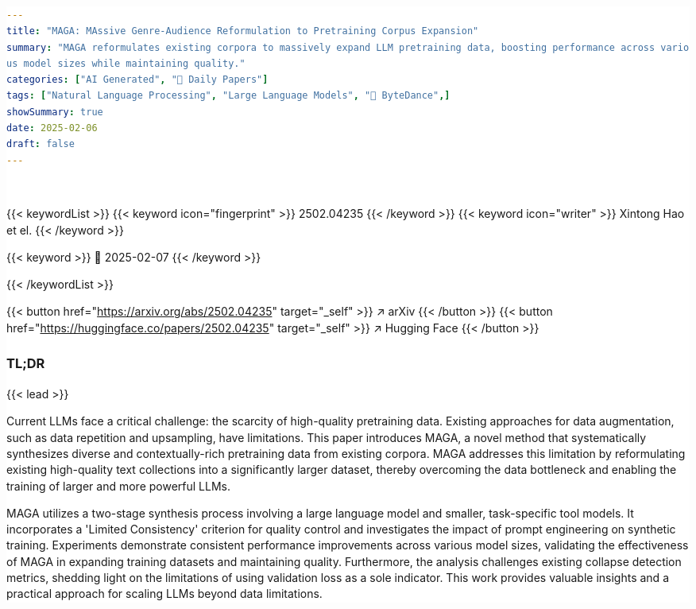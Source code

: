 ```yaml
---
title: "MAGA: MAssive Genre-Audience Reformulation to Pretraining Corpus Expansion"
summary: "MAGA reformulates existing corpora to massively expand LLM pretraining data, boosting performance across various model sizes while maintaining quality."
categories: ["AI Generated", "🤗 Daily Papers"]
tags: ["Natural Language Processing", "Large Language Models", "🏢 ByteDance",]
showSummary: true
date: 2025-02-06
draft: false
---
```


<br>

{{< keywordList >}}
{{< keyword icon="fingerprint" >}} 2502.04235 {{< /keyword >}}
{{< keyword icon="writer" >}} Xintong Hao et el. {{< /keyword >}}
 
{{< keyword >}} 🤗 2025-02-07 {{< /keyword >}}
 
{{< /keywordList >}}

{{< button href="https://arxiv.org/abs/2502.04235" target="_self" >}}
↗ arXiv
{{< /button >}}
{{< button href="https://huggingface.co/papers/2502.04235" target="_self" >}}
↗ Hugging Face
{{< /button >}}



<audio controls>
    <source src="https://ai-paper-reviewer.com/2502.04235/podcast.wav" type="audio/wav">
    Your browser does not support the audio element.
</audio>


### TL;DR


{{< lead >}}

Current LLMs face a critical challenge: the scarcity of high-quality pretraining data.  Existing approaches for data augmentation, such as data repetition and upsampling, have limitations.  This paper introduces MAGA, a novel method that systematically synthesizes diverse and contextually-rich pretraining data from existing corpora. MAGA addresses this limitation by reformulating existing high-quality text collections into a significantly larger dataset, thereby overcoming the data bottleneck and enabling the training of larger and more powerful LLMs.

MAGA utilizes a two-stage synthesis process involving a large language model and smaller, task-specific tool models. It incorporates a 'Limited Consistency' criterion for quality control and investigates the impact of prompt engineering on synthetic training. Experiments demonstrate consistent performance improvements across various model sizes, validating the effectiveness of MAGA in expanding training datasets and maintaining quality. Furthermore, the analysis challenges existing collapse detection metrics, shedding light on the limitations of using validation loss as a sole indicator.  This work provides valuable insights and a practical approach for scaling LLMs beyond data limitations.
